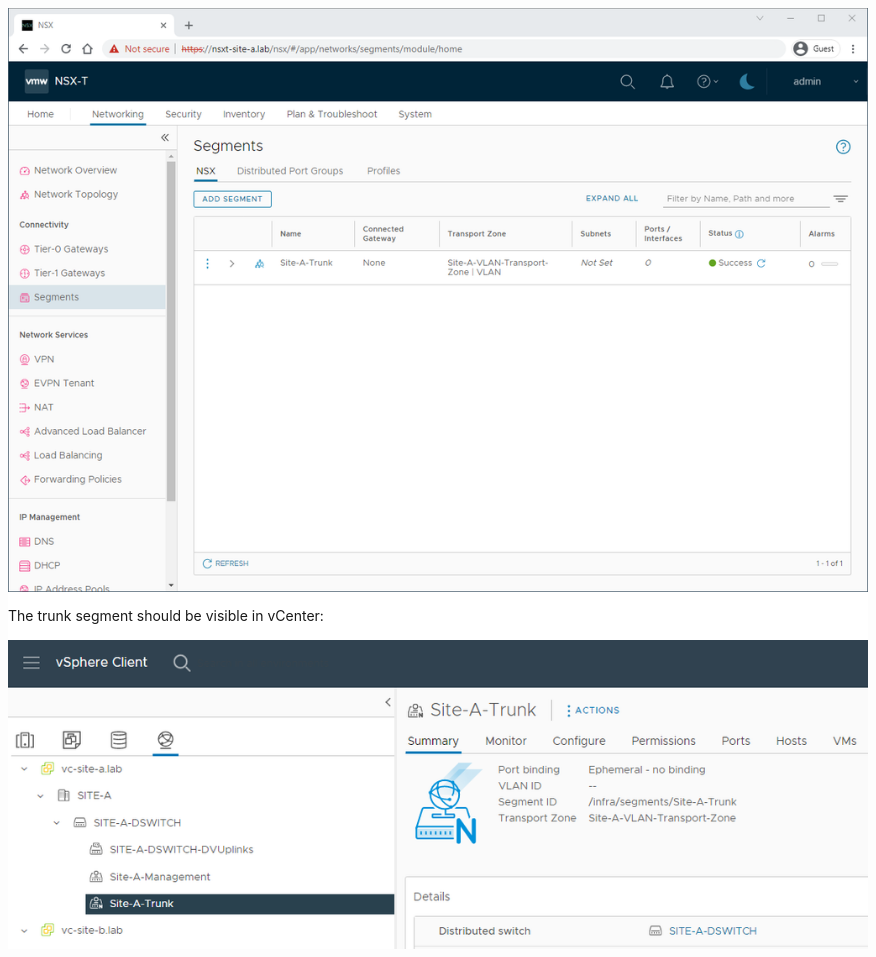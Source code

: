 <img style="display: block; margin-left: auto; margin-right: auto;" alt="Site A Segments" src="/images/nsx-t-overlay-lab-pt2/nsx-t-overlay-lab-pt2-20.png">

The trunk segment should be visible in vCenter:

<img style="display: block; margin-left: auto; margin-right: auto;" alt="Site A Trunk vCenter" src="/images/nsx-t-overlay-lab-pt2/nsx-t-overlay-lab-pt2-21.png">


